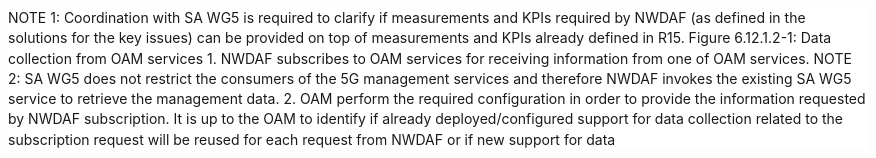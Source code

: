 NOTE 1: Coordination with SA WG5 is required to clarify if measurements and
KPIs required by NWDAF (as defined in the solutions for the key issues) can be
provided on top of measurements and KPIs already defined in R15.
Figure 6.12.1.2-1: Data collection from OAM services
1\. NWDAF subscribes to OAM services for receiving information from one of OAM
services.
NOTE 2: SA WG5 does not restrict the consumers of the 5G management services
and therefore NWDAF invokes the existing SA WG5 service to retrieve the
management data.
2\. OAM perform the required configuration in order to provide the information
requested by NWDAF subscription. It is up to the OAM to identify if already
deployed/configured support for data collection related to the subscription
request will be reused for each request from NWDAF or if new support for data
